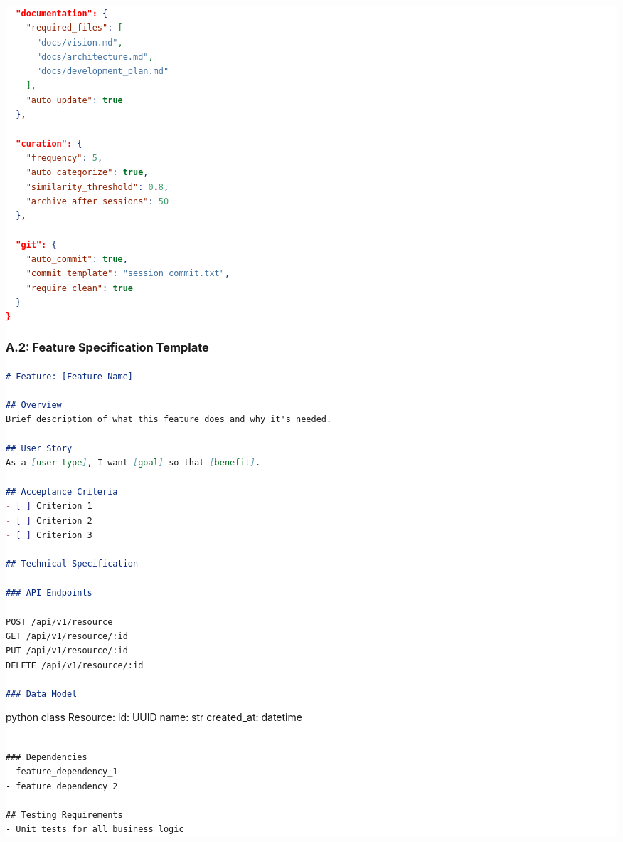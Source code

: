 ```json
  "documentation": {
    "required_files": [
      "docs/vision.md",
      "docs/architecture.md",
      "docs/development_plan.md"
    ],
    "auto_update": true
  },

  "curation": {
    "frequency": 5,
    "auto_categorize": true,
    "similarity_threshold": 0.8,
    "archive_after_sessions": 50
  },

  "git": {
    "auto_commit": true,
    "commit_template": "session_commit.txt",
    "require_clean": true
  }
}
```

### A.2: Feature Specification Template

```markdown
# Feature: [Feature Name]

## Overview
Brief description of what this feature does and why it's needed.

## User Story
As a [user type], I want [goal] so that [benefit].

## Acceptance Criteria
- [ ] Criterion 1
- [ ] Criterion 2
- [ ] Criterion 3

## Technical Specification

### API Endpoints

POST /api/v1/resource
GET /api/v1/resource/:id
PUT /api/v1/resource/:id
DELETE /api/v1/resource/:id

### Data Model
```
python
class Resource:
    id: UUID
    name: str
    created_at: datetime
```

### Dependencies
- feature_dependency_1
- feature_dependency_2

## Testing Requirements
- Unit tests for all business logic
```
